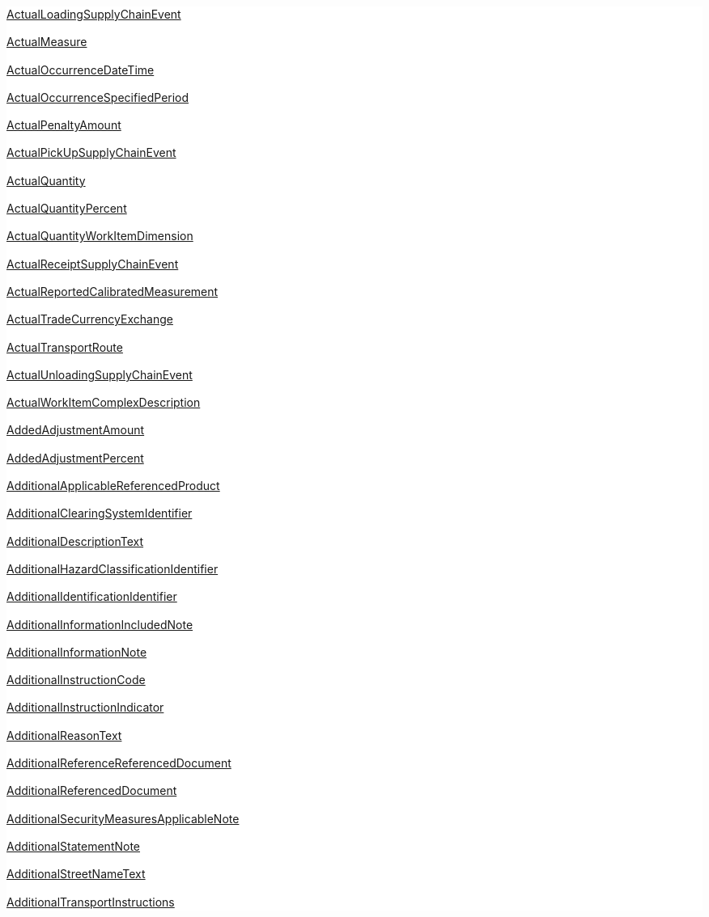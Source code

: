 [ActualLoadingSupplyChainEvent](#ActualLoadingSupplyChainEvent)

[ActualMeasure](#ActualMeasure)

[ActualOccurrenceDateTime](#ActualOccurrenceDateTime)

[ActualOccurrenceSpecifiedPeriod](#ActualOccurrenceSpecifiedPeriod)

[ActualPenaltyAmount](#ActualPenaltyAmount)

[ActualPickUpSupplyChainEvent](#ActualPickUpSupplyChainEvent)

[ActualQuantity](#ActualQuantity)

[ActualQuantityPercent](#ActualQuantityPercent)

[ActualQuantityWorkItemDimension](#ActualQuantityWorkItemDimension)

[ActualReceiptSupplyChainEvent](#ActualReceiptSupplyChainEvent)

[ActualReportedCalibratedMeasurement](#ActualReportedCalibratedMeasurement)

[ActualTradeCurrencyExchange](#ActualTradeCurrencyExchange)

[ActualTransportRoute](#ActualTransportRoute)

[ActualUnloadingSupplyChainEvent](#ActualUnloadingSupplyChainEvent)

[ActualWorkItemComplexDescription](#ActualWorkItemComplexDescription)

[AddedAdjustmentAmount](#AddedAdjustmentAmount)

[AddedAdjustmentPercent](#AddedAdjustmentPercent)

[AdditionalApplicableReferencedProduct](#AdditionalApplicableReferencedProduct)

[AdditionalClearingSystemIdentifier](#AdditionalClearingSystemIdentifier)

[AdditionalDescriptionText](#AdditionalDescriptionText)

[AdditionalHazardClassificationIdentifier](#AdditionalHazardClassificationIdentifier)

[AdditionalIdentificationIdentifier](#AdditionalIdentificationIdentifier)

[AdditionalInformationIncludedNote](#AdditionalInformationIncludedNote)

[AdditionalInformationNote](#AdditionalInformationNote)

[AdditionalInstructionCode](#AdditionalInstructionCode)

[AdditionalInstructionIndicator](#AdditionalInstructionIndicator)

[AdditionalReasonText](#AdditionalReasonText)

[AdditionalReferenceReferencedDocument](#AdditionalReferenceReferencedDocument)

[AdditionalReferencedDocument](#AdditionalReferencedDocument)

[AdditionalSecurityMeasuresApplicableNote](#AdditionalSecurityMeasuresApplicableNote)

[AdditionalStatementNote](#AdditionalStatementNote)

[AdditionalStreetNameText](#AdditionalStreetNameText)

[AdditionalTransportInstructions](#AdditionalTransportInstructions)
